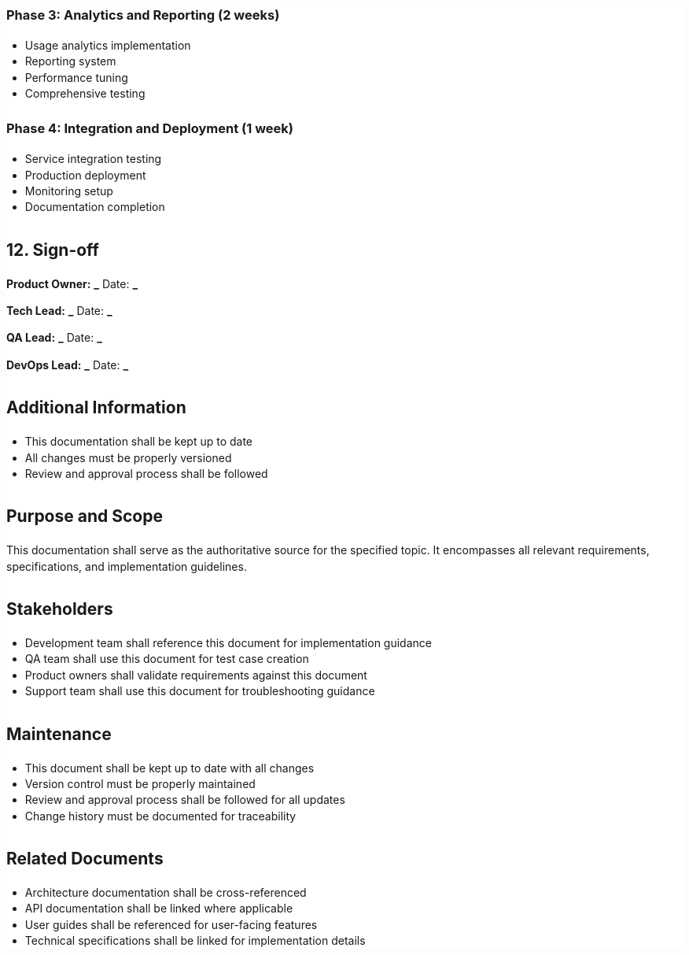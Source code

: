 ### Phase 3: Analytics and Reporting (2 weeks)

- Usage analytics implementation
- Reporting system
- Performance tuning
- Comprehensive testing

### Phase 4: Integration and Deployment (1 week)

- Service integration testing
- Production deployment
- Monitoring setup
- Documentation completion

## 12. Sign-off

**Product Owner:** ********\_******** Date: ****\_****

**Tech Lead:** ********\_******** Date: ****\_****

**QA Lead:** ********\_******** Date: ****\_****

**DevOps Lead:** ********\_******** Date: ****\_****

## Additional Information
- This documentation shall be kept up to date
- All changes must be properly versioned
- Review and approval process shall be followed

## Purpose and Scope
This documentation shall serve as the authoritative source for the specified topic.
It encompasses all relevant requirements, specifications, and implementation guidelines.

## Stakeholders
- Development team shall reference this document for implementation guidance
- QA team shall use this document for test case creation
- Product owners shall validate requirements against this document
- Support team shall use this document for troubleshooting guidance

## Maintenance
- This document shall be kept up to date with all changes
- Version control must be properly maintained
- Review and approval process shall be followed for all updates
- Change history must be documented for traceability

## Related Documents
- Architecture documentation shall be cross-referenced
- API documentation shall be linked where applicable
- User guides shall be referenced for user-facing features
- Technical specifications shall be linked for implementation details
